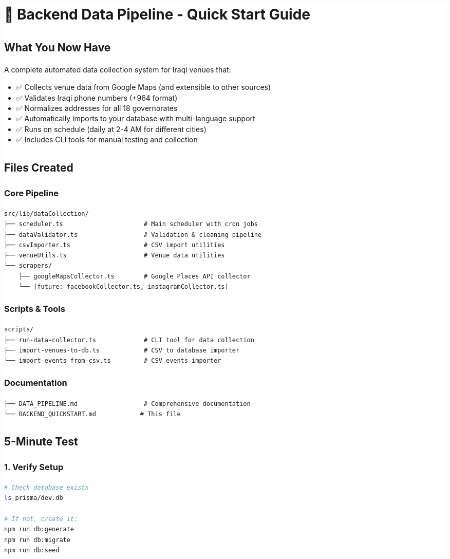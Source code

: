 # 🚀 Backend Data Pipeline - Quick Start Guide

## What You Now Have

A complete automated data collection system for Iraqi venues that:
- ✅ Collects venue data from Google Maps (and extensible to other sources)
- ✅ Validates Iraqi phone numbers (+964 format)
- ✅ Normalizes addresses for all 18 governorates
- ✅ Automatically imports to your database with multi-language support
- ✅ Runs on schedule (daily at 2-4 AM for different cities)
- ✅ Includes CLI tools for manual testing and collection

## Files Created

### Core Pipeline
```
src/lib/dataCollection/
├── scheduler.ts                      # Main scheduler with cron jobs
├── dataValidator.ts                  # Validation & cleaning pipeline
├── csvImporter.ts                    # CSV import utilities
├── venueUtils.ts                     # Venue data utilities
└── scrapers/
    ├── googleMapsCollector.ts        # Google Places API collector
    └── (future: facebookCollector.ts, instagramCollector.ts)
```

### Scripts & Tools
```
scripts/
├── run-data-collector.ts             # CLI tool for data collection
├── import-venues-to-db.ts            # CSV to database importer
└── import-events-from-csv.ts         # CSV events importer
```

### Documentation
```
├── DATA_PIPELINE.md                  # Comprehensive documentation
└── BACKEND_QUICKSTART.md            # This file
```

## 5-Minute Test

### 1. Verify Setup
```bash
# Check database exists
ls prisma/dev.db

# If not, create it:
npm run db:generate
npm run db:migrate
npm run db:seed
```
